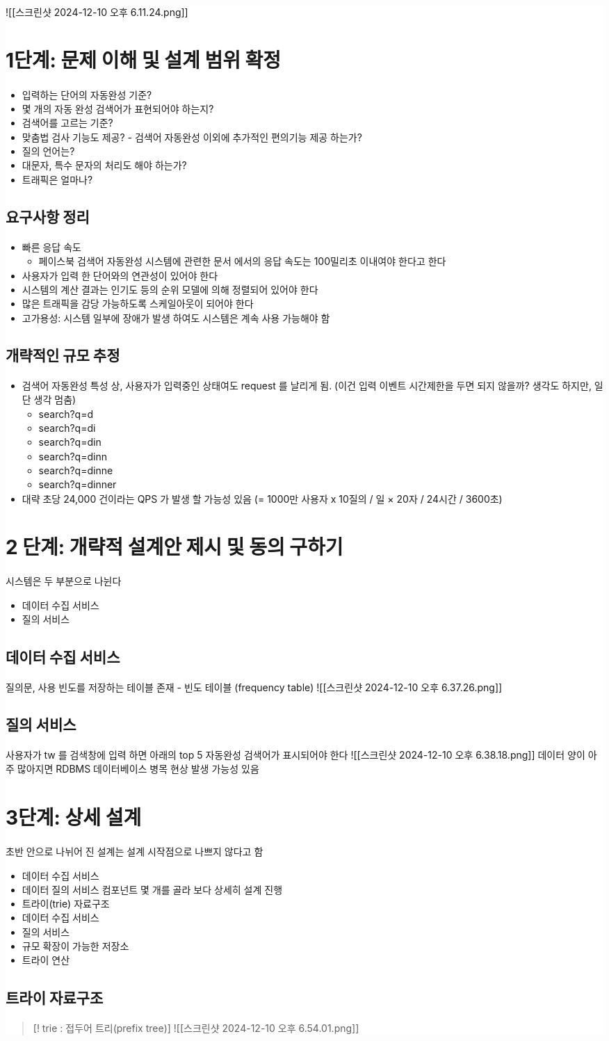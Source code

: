 ![[스크린샷 2024-12-10 오후 6.11.24.png]]
# 1단계: 문제 이해 및 설계 범위 확정
- 입력하는 단어의 자동완성 기준?
- 몇 개의 자동 완성 검색어가 표현되어야 하는지?
- 검색어를 고르는 기준?
- 맞춤법 검사 기능도 제공? - 검색어 자동완성 이외에 추가적인 편의기능 제공 하는가?
- 질의 언어는?
- 대문자, 특수 문자의 처리도 해야 하는가?
- 트래픽은 얼마나?
## 요구사항 정리
- 빠른 응답 속도
	- 페이스북 검색어 자동완성 시스템에 관련한 문서 에서의 응답 속도는 100밀리초 이내여야 한다고 한다
- 사용자가 입력 한 단어와의 연관성이 있어야 한다
- 시스템의 계산 결과는 인기도 등의 순위 모델에 의해 정렬되어 있어야 한다
- 많은 트래픽을 감당 가능하도록 스케일아웃이 되어야 한다
- 고가용성: 시스템 일부에 장애가 발생 하여도 시스템은 계속 사용 가능해야 함
## 개략적인 규모 추정
- 검색어 자동완성 특성 상, 사용자가 입력중인 상태여도 request 를 날리게 됨.
  (이건 입력 이벤트 시간제한을 두면 되지 않을까? 생각도 하지만, 일단 생각 멈춤)
	- search?q=d
	- search?q=di
	- search?q=din
	- search?q=dinn
	- search?q=dinne
	- search?q=dinner
- 대략 초당 24,000 건이라는 QPS 가 발생 할 가능성 있음
  (= 1000만 사용자 x 10질의 / 일 × 20자 / 24시간 / 3600초)
# 2 단계: 개략적 설계안 제시 및 동의 구하기
시스템은 두 부분으로 나뉜다
- 데이터 수집 서비스
- 질의 서비스
## 데이터 수집 서비스
질의문, 사용 빈도를 저장하는 테이블 존재 - 빈도 테이블 (frequency table)
![[스크린샷 2024-12-10 오후 6.37.26.png]]
## 질의 서비스
사용자가 tw 를 검색창에 입력 하면 아래의 top 5 자동완성 검색어가 표시되어야 한다
![[스크린샷 2024-12-10 오후 6.38.18.png]]
데이터 양이 아주 많아지면 RDBMS 데이터베이스 병목 현상 발생 가능성 있음
# 3단계: 상세 설계
초반 안으로 나뉘어 진 설계는 설계 시작점으로 나쁘지 않다고 함
- 데이터 수집 서비스
- 데이터 질의 서비스
컴포넌트 몇 개를 골라 보다 상세히 설계 진행
- 트라이(trie) 자료구조
- 데이터 수집 서비스
- 질의 서비스
- 규모 확장이 가능한 저장소
- 트라이 연산
## 트라이 자료구조
> [! trie : 접두어 트리(prefix tree)]
> ![[스크린샷 2024-12-10 오후 6.54.01.png]]